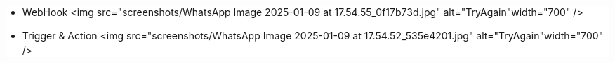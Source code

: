 -  WebHook
<img src="screenshots/WhatsApp Image 2025-01-09 at 17.54.55_0f17b73d.jpg" alt="TryAgain"width="700" />

-  Trigger & Action 
<img src="screenshots/WhatsApp Image 2025-01-09 at 17.54.52_535e4201.jpg" alt="TryAgain"width="700" />
